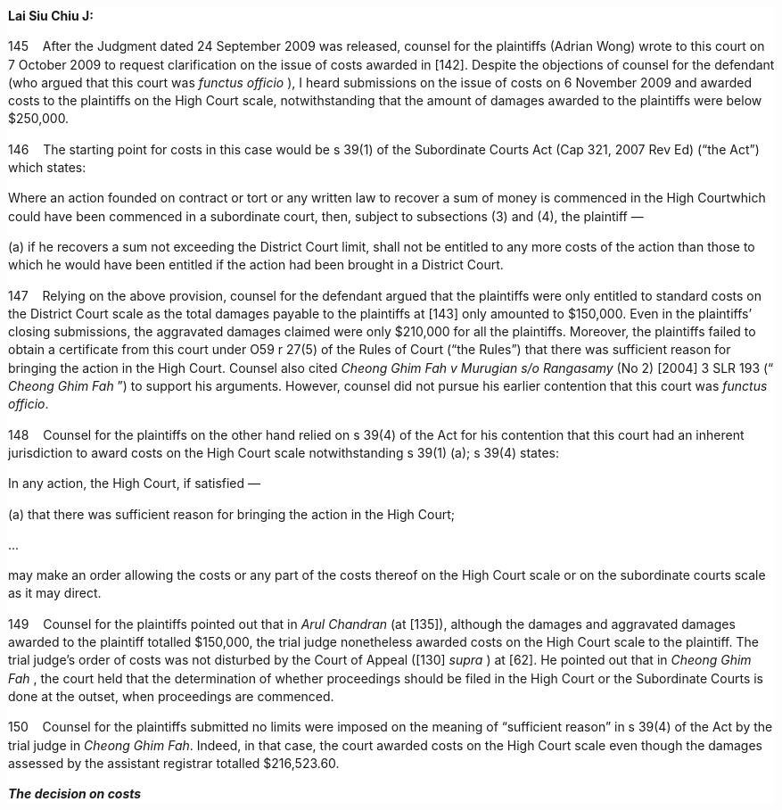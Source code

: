 **Lai Siu Chiu J:** 

145    After the Judgment dated 24 September 2009 was released, counsel for the plaintiffs (Adrian Wong) wrote to this court on 7 October 2009 to request clarification on the issue of costs awarded in [142]. Despite the objections of counsel for the defendant (who argued that this court was _functus officio_ ), I heard submissions on the issue of costs on 6 November 2009 and awarded costs to the plaintiffs on the High Court scale, notwithstanding that the amount of damages awarded to the plaintiffs were below $250,000. 


146    The starting point for costs in this case would be s 39(1) of the Subordinate Courts Act (Cap 321, 2007 Rev Ed) (“the Act”) which states: 

 Where an action founded on contract or tort or any written law to recover a sum of money is commenced in the High Courtwhich could have been commenced in a subordinate court, then, subject to subsections (3) and (4), the plaintiff ― 

 (a) if he recovers a sum not exceeding the District Court limit, shall not be entitled to any more costs of the action than those to which he would have been entitled if the action had been brought in a District Court. 

147    Relying on the above provision, counsel for the defendant argued that the plaintiffs were only entitled to standard costs on the District Court scale as the total damages payable to the plaintiffs at [143] only amounted to $150,000. Even in the plaintiffs’ closing submissions, the aggravated damages claimed were only $210,000 for all the plaintiffs. Moreover, the plaintiffs failed to obtain a certificate from this court under O59 r 27(5) of the Rules of Court (“the Rules”) that there was sufficient reason for bringing the action in the High Court. Counsel also cited _Cheong Ghim Fah v Murugian s/o Rangasamy_ (No 2) <span class="citation">[2004] 3 SLR 193</span> (“ _Cheong Ghim Fah_ ”) to support his arguments. However, counsel did not pursue his earlier contention that this court was _functus officio_. 

148    Counsel for the plaintiffs on the other hand relied on s 39(4) of the Act for his contention that this court had an inherent jurisdiction to award costs on the High Court scale notwithstanding s 39(1) (a); s 39(4) states: 

 In any action, the High Court, if satisfied ― 

 (a) that there was sufficient reason for bringing the action in the High Court; 

 ... 

 may make an order allowing the costs or any part of the costs thereof on the High Court scale or on the subordinate courts scale as it may direct. 

149    Counsel for the plaintiffs pointed out that in _Arul Chandran_ (at [135]), although the damages and aggravated damages awarded to the plaintiff totalled $150,000, the trial judge nonetheless awarded costs on the High Court scale to the plaintiff. The trial judge’s order of costs was not disturbed by the Court of Appeal ([130] _supra_ ) at [62]. He pointed out that in _Cheong Ghim Fah_ , the court held that the determination of whether proceedings should be filed in the High Court or the Subordinate Courts is done at the outset, when proceedings are commenced. 

150    Counsel for the plaintiffs submitted no limits were imposed on the meaning of “sufficient reason” in s 39(4) of the Act by the trial judge in _Cheong Ghim Fah_. Indeed, in that case, the court awarded costs on the High Court scale even though the damages assessed by the assistant registrar totalled $216,523.60. 

**_The decision on costs_** 
